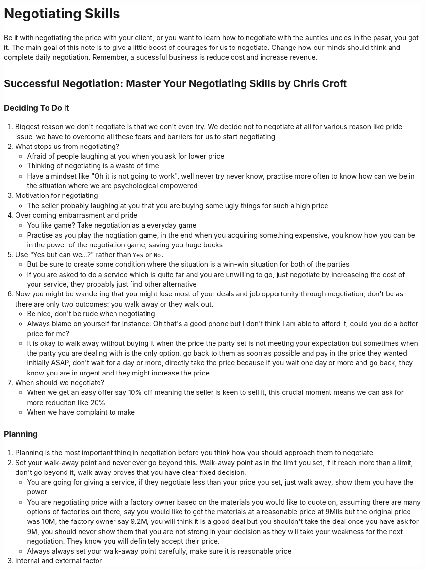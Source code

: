 # Negotiating Skills

Be it with negotiating the price with your client, or you want to learn how to negotiate with the aunties uncles in the pasar, you got it. The main goal of this note is to give a little boost of courages for us to negotiate. Change how our minds should think and complete daily negotiation. Remember, a sucessful business is reduce cost and increase revenue.

## Successful Negotiation: Master Your Negotiating Skills by Chris Croft
### Deciding To Do It
1. Biggest reason we don't negotiate is that we don't even try. We decide not to negotiate at all for various reason like pride issue, we have to overcome all these fears and barriers for us to start negotiating
2. What stops us from negotiating? 
   - Afraid of people laughing at you when you ask for lower price
   - Thinking of negotiating is a waste of time
   - Have a mindset like "Oh it is not going to work", well never try never know, practise more often to know how can we be in the situation where we are [psychological empowered](https://youtu.be/qS_VWG3JEZg?t=47)
3. Motivation for negotiating
   - The seller probably laughing at you that you are buying some ugly things for such a high price
4. Over coming embarrasment and pride
   - You like game? Take negotiation as a everyday game
   - Practise as you play the nogtiation game, in the end when you acquiring something expensive, you know how you can be in the power of the negotiation game, saving you huge bucks
5. Use "Yes but can we...?" rather than `Yes` or `No.` 
   - But be sure to create some condition where the situation is a win-win situation for both of the parties
   - If you are asked to do a service which is quite far and you are unwilling to go, just negotiate by increaseing the cost of your service, they probably just find other alternative
6. Now you might be wandering that you might lose most of your deals and job opportunity through negotiation, don't be as there are only two outcomes: you walk away or they walk out.
   - Be nice, don't be rude when negotiating
   - Always blame on yourself for instance: Oh that's a good phone but I don't think I am able to afford it, could you do a better price for me?
   - It is okay to walk away without buying it when the price the party set is not meeting your expectation but sometimes when the party you are dealing with is the only option, go back to them as soon as possible and pay in the price they wanted initially ASAP, don't wait for a day or more, directly take the price because if you wait one day or more and go back, they know you are in urgent and they might increase the price
7. When should we negotiate?
   - When we get an easy offer say 10% off meaning the seller is keen to sell it, this crucial moment means we can ask for more reduciton like 20%
   - When we have complaint to make

### Planning
1. Planning is the most important thing in negotiation before you think how you should approach them to negotiate
2. Set your walk-away point and never ever go beyond this. Walk-away point as in the limit you set, if it reach more than a limit, don't go beyond it, walk away proves that you have clear fixed decision. 
   - You are going for giving a service, if they negotiate less than your price you set, just walk away, show them you have the power
   - You are negotiating price with a factory owner based on the materials you would like to quote on, assuming there are many options of factories out there, say you would like to get the materials at a reasonable price at 9Mils but the original price was 10M, the factory owner say 9.2M, you will think it is a good deal but you shouldn't take the deal once you have ask for 9M, you should never show them that you are not strong in your decision as they will take your weakness for the next negotiation. They know you will definitely accept their price.
   - Always always set your walk-away point carefully, make sure it is reasonable price
3. Internal and external factor